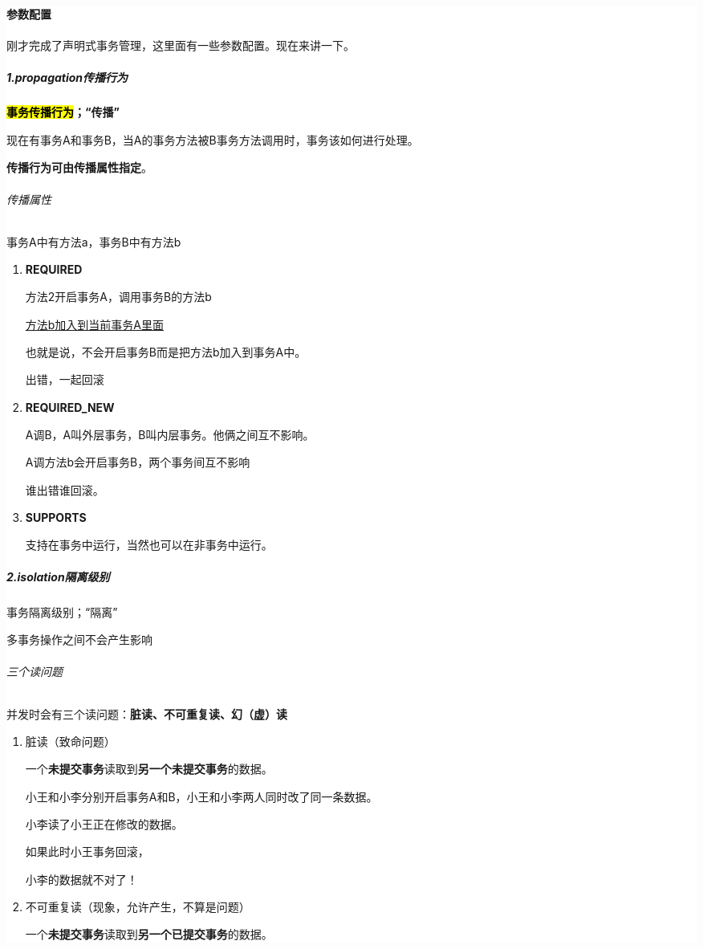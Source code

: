 #### 参数配置

刚才完成了声明式事务管理，这里面有一些参数配置。现在来讲一下。

##### 1.propagation传播行为

**<mark>事务传播行为</mark>；“传播”**

现在有事务A和事务B，当A的事务方法被B事务方法调用时，事务该如何进行处理。

**传播行为可由传播属性指定**。

###### 传播属性

事务A中有方法a，事务B中有方法b

1. **REQUIRED**
   
   方法2开启事务A，调用事务B的方法b
   
   <u>方法b加入到当前事务A里面</u>
   
   也就是说，不会开启事务B而是把方法b加入到事务A中。
   
   出错，一起回滚

2. **REQUIRED_NEW**
   
   A调B，A叫外层事务，B叫内层事务。他俩之间互不影响。
   
   A调方法b会开启事务B，两个事务间互不影响
   
   谁出错谁回滚。

3. **SUPPORTS**
   
   支持在事务中运行，当然也可以在非事务中运行。

##### 2.isolation隔离级别

事务隔离级别；“隔离”

多事务操作之间不会产生影响

###### 三个读问题

并发时会有三个读问题：**脏读、不可重复读、幻（虚）读**

1. 脏读（致命问题）
   
   一个**未提交事务**读取到**另一个未提交事务**的数据。
   
   小王和小李分别开启事务A和B，小王和小李两人同时改了同一条数据。
   
   小李读了小王正在修改的数据。
   
   如果此时小王事务回滚，
   
   小李的数据就不对了！

2. 不可重复读（现象，允许产生，不算是问题）
   
   一个**未提交事务**读取到**另一个已提交事务**的数据。
   
